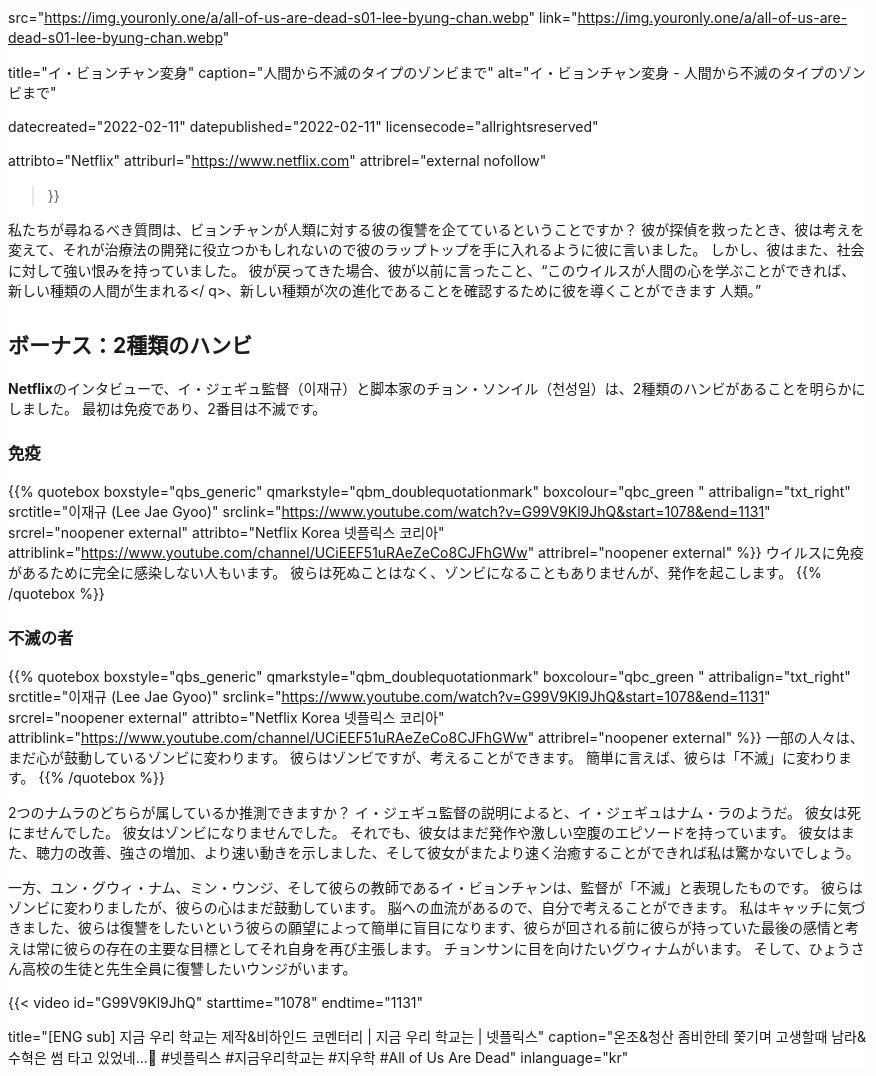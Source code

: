   src="https://img.youronly.one/a/all-of-us-are-dead-s01-lee-byung-chan.webp"
  link="https://img.youronly.one/a/all-of-us-are-dead-s01-lee-byung-chan.webp"

  title="イ・ビョンチャン変身"
  caption="人間から不滅のタイプのゾンビまで"
  alt="イ・ビョンチャン変身 - 人間から不滅のタイプのゾンビまで"

  datecreated="2022-02-11"
  datepublished="2022-02-11"
  licensecode="allrightsreserved"

  attribto="Netflix"
  attriburl="https://www.netflix.com"
  attribrel="external nofollow"
>}}

私たちが尋ねるべき質問は、ビョンチャンが人類に対する彼の復讐を企てているということですか？ 彼が探偵を救ったとき、彼は考えを変えて、それが治療法の開発に役立つかもしれないので彼のラップトップを手に入れるように彼に言いました。 しかし、彼はまた、社会に対して強い恨みを持っていました。 彼が戻ってきた場合、彼が以前に言ったこと、<q>このウイルスが人間の心を学ぶことができれば、新しい種類の人間が生まれる</ q>、新しい種類が次の進化であることを確認するために彼を導くことができます 人類。

## ボーナス：2種類のハンビ
**Netflix**のインタビューで、イ・ジェギュ監督（이재규）と脚本家のチョン・ソンイル（천성일）は、2種類のハンビがあることを明らかにしました。 最初は免疫であり、2番目は不滅です。

### 免疫
{{% quotebox boxstyle="qbs_generic" qmarkstyle="qbm_doublequotationmark" boxcolour="qbc_green " attribalign="txt_right" srctitle="이재규 (Lee Jae Gyoo)" srclink="https://www.youtube.com/watch?v=G99V9Kl9JhQ&start=1078&end=1131" srcrel="noopener external" attribto="Netflix Korea 넷플릭스 코리아" attriblink="https://www.youtube.com/channel/UCiEEF51uRAeZeCo8CJFhGWw" attribrel="noopener external" %}}
ウイルスに免疫があるために完全に感染しない人もいます。 彼らは死ぬことはなく、ゾンビになることもありませんが、発作を起こします。
{{% /quotebox %}}

### 不滅の者
{{% quotebox boxstyle="qbs_generic" qmarkstyle="qbm_doublequotationmark" boxcolour="qbc_green " attribalign="txt_right" srctitle="이재규 (Lee Jae Gyoo)" srclink="https://www.youtube.com/watch?v=G99V9Kl9JhQ&start=1078&end=1131" srcrel="noopener external" attribto="Netflix Korea 넷플릭스 코리아" attriblink="https://www.youtube.com/channel/UCiEEF51uRAeZeCo8CJFhGWw" attribrel="noopener external" %}}
一部の人々は、まだ心が鼓動しているゾンビに変わります。 彼らはゾンビですが、考えることができます。 簡単に言えば、彼らは「不滅」に変わります。
{{% /quotebox %}}

2つのナムラのどちらが属しているか推測できますか？ イ・ジェギュ監督の説明によると、イ・ジェギュはナム・ラのようだ。 彼女は死にませんでした。 彼女はゾンビになりませんでした。 それでも、彼女はまだ発作や激しい空腹のエピソードを持っています。 彼女はまた、聴力の改善、強さの増加、より速い動きを示しました、そして彼女がまたより速く治癒することができれば私は驚かないでしょう。

一方、ユン・グウィ・ナム、ミン・ウンジ、そして彼らの教師であるイ・ビョンチャンは、監督が「不滅」と表現したものです。 彼らはゾンビに変わりましたが、彼らの心はまだ鼓動しています。 脳への血流があるので、自分で考えることができます。 私はキャッチに気づきました、彼らは復讐をしたいという彼らの願望によって簡単に盲目になります、彼らが回される前に彼らが持っていた最後の感情と考えは常に彼らの存在の主要な目標としてそれ自身を再び主張します。 チョンサンに目を向けたいグウィナムがいます。 そして、ひょうさん高校の生徒と先生全員に復讐したいウンジがいます。

{{< video
  id="G99V9Kl9JhQ"
  starttime="1078"
  endtime="1131"

  title="[ENG sub] 지금 우리 학교는 제작&비하인드 코멘터리 | 지금 우리 학교는 | 넷플릭스"
  caption="온조&청산 좀비한테 쫓기며 고생할때 남라&수혁은 썸 타고 있었네...🤔 #넷플릭스 #지금우리학교는 #지우학 #All of Us Are Dead"
  inlanguage="kr"


[^korea-martial-law-01]: The Jeju Weekly: [Islanders still mourn April 3 massacre](http://www.jejuweekly.com/news/articleView.html?idxno=657)
[^korea-martial-law-02]: 한겨레: [“4·19때 경찰이 계엄사령관에 총탄 10만발 빌려달라 요청”](https://www.hani.co.kr/arti/society/society_general/473473.html)
[^korea-martial-law-03]: The New York Times: [South Korea Chief Orders Martial Law](https://www.nytimes.com/1972/10/18/archives/south-korea-chief-orders-martial-law-assembly-dissolved-and-all.html)
[^korea-martial-law-04]: Wikipedia: [Coup d'état of December Twelfth](https://en.wikipedia.org/wiki/Coup_d%27%C3%A9tat_of_December_Twelfth)
[^korea-martial-law-05]: Wikipedia: [Coup d'état of May Seventeenth](https://en.wikipedia.org/wiki/Coup_d%27%C3%A9tat_of_May_Seventeenth)